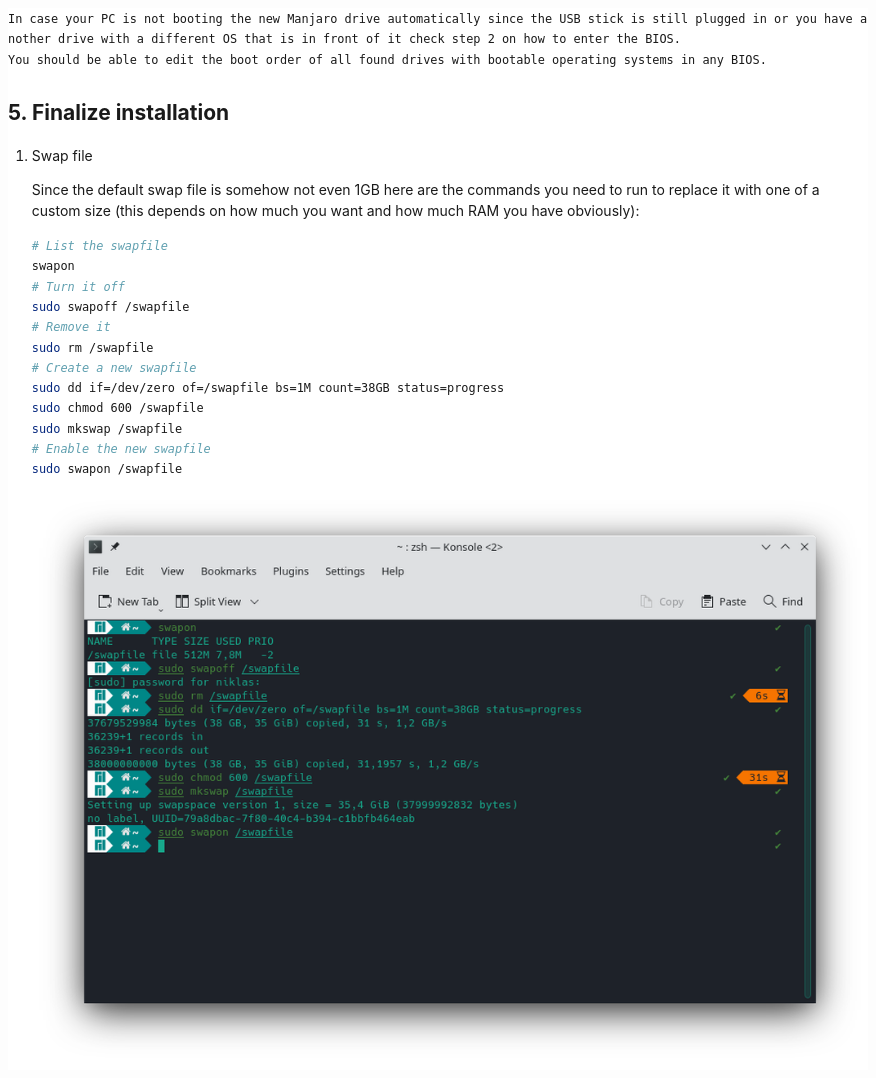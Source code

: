     In case your PC is not booting the new Manjaro drive automatically since the USB stick is still plugged in or you have another drive with a different OS that is in front of it check step 2 on how to enter the BIOS.
    You should be able to edit the boot order of all found drives with bootable operating systems in any BIOS.

## 5. Finalize installation

1. Swap file

   Since the default swap file is somehow not even 1GB here are the commands you need to run to replace it with one of a custom size (this depends on how much you want and how much RAM you have obviously):

   ```sh
   # List the swapfile
   swapon
   # Turn it off
   sudo swapoff /swapfile
   # Remove it
   sudo rm /swapfile
   # Create a new swapfile
   sudo dd if=/dev/zero of=/swapfile bs=1M count=38GB status=progress
   sudo chmod 600 /swapfile
   sudo mkswap /swapfile
   # Enable the new swapfile
   sudo swapon /swapfile
   ```

   ![Setup swap file](./screenshots/screenshot_20220505_214930_replace_swap_file.png)
